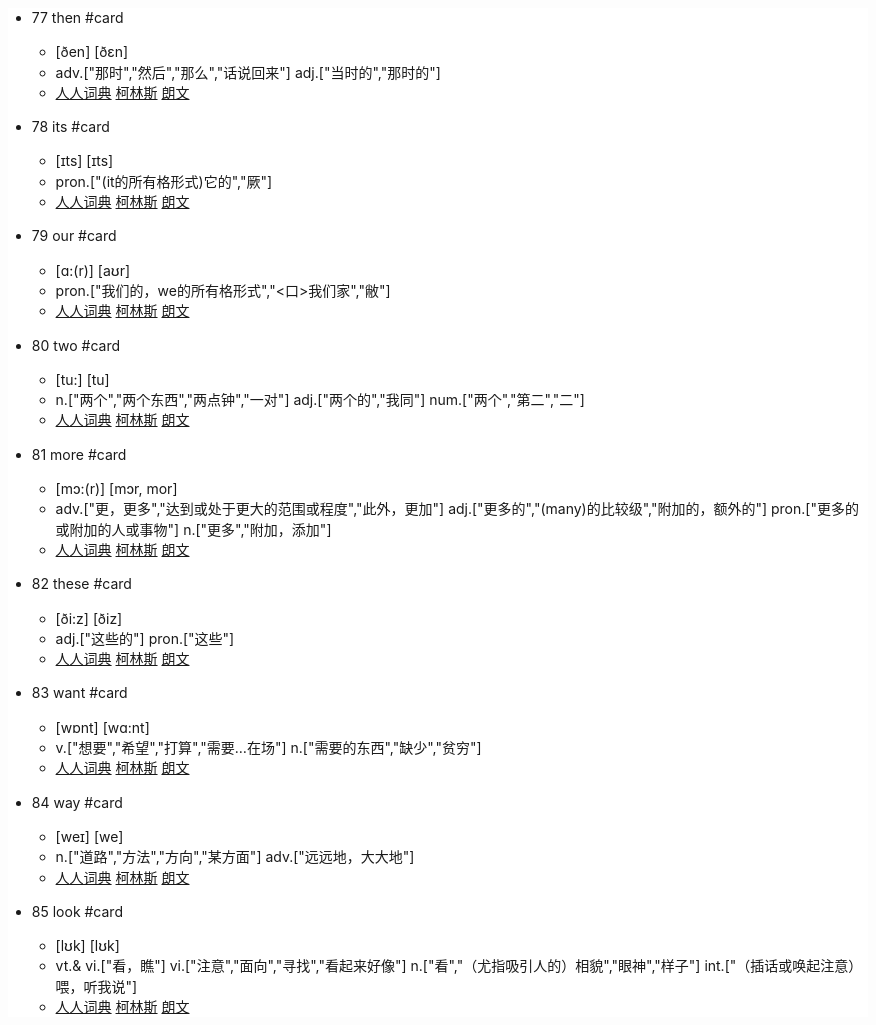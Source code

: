
- 77 then #card
  - [ðen]  [ðɛn]
  - adv.["那时","然后","那么","话说回来"]  adj.["当时的","那时的"]
  - [人人词典](https://www.91dict.com/words?w=then) [柯林斯](https://www.collinsdictionary.com/zh/dictionary/english/then) [朗文](https://www.ldoceonline.com/dictionary/then)
  

- 78 its #card
  - [ɪts]  [ɪts]
  - pron.["(it的所有格形式)它的","厥"]
  - [人人词典](https://www.91dict.com/words?w=its) [柯林斯](https://www.collinsdictionary.com/zh/dictionary/english/its) [朗文](https://www.ldoceonline.com/dictionary/its)
  

- 79 our #card
  - [ɑ:(r)]  [aʊr]
  - pron.["我们的，we的所有格形式","<口>我们家","敝"]
  - [人人词典](https://www.91dict.com/words?w=our) [柯林斯](https://www.collinsdictionary.com/zh/dictionary/english/our) [朗文](https://www.ldoceonline.com/dictionary/our)
  

- 80 two #card
  - [tu:]  [tu]
  - n.["两个","两个东西","两点钟","一对"]  adj.["两个的","我同"]  num.["两个","第二","二"]
  - [人人词典](https://www.91dict.com/words?w=two) [柯林斯](https://www.collinsdictionary.com/zh/dictionary/english/two) [朗文](https://www.ldoceonline.com/dictionary/two)
  

- 81 more #card
  - [mɔ:(r)]  [mɔr, mor]
  - adv.["更，更多","达到或处于更大的范围或程度","此外，更加"]  adj.["更多的","(many)的比较级","附加的，额外的"]  pron.["更多的或附加的人或事物"]  n.["更多","附加，添加"]
  - [人人词典](https://www.91dict.com/words?w=more) [柯林斯](https://www.collinsdictionary.com/zh/dictionary/english/more) [朗文](https://www.ldoceonline.com/dictionary/more)
  

- 82 these #card
  - [ði:z]  [ðiz]
  - adj.["这些的"]  pron.["这些"]
  - [人人词典](https://www.91dict.com/words?w=these) [柯林斯](https://www.collinsdictionary.com/zh/dictionary/english/these) [朗文](https://www.ldoceonline.com/dictionary/these)
  

- 83 want #card
  - [wɒnt]  [wɑ:nt]
  - v.["想要","希望","打算","需要…在场"]  n.["需要的东西","缺少","贫穷"]
  - [人人词典](https://www.91dict.com/words?w=want) [柯林斯](https://www.collinsdictionary.com/zh/dictionary/english/want) [朗文](https://www.ldoceonline.com/dictionary/want)
  

- 84 way #card
  - [weɪ]  [we]
  - n.["道路","方法","方向","某方面"]  adv.["远远地，大大地"]
  - [人人词典](https://www.91dict.com/words?w=way) [柯林斯](https://www.collinsdictionary.com/zh/dictionary/english/way) [朗文](https://www.ldoceonline.com/dictionary/way)
  

- 85 look #card
  - [lʊk]  [lʊk]
  - vt.& vi.["看，瞧"]  vi.["注意","面向","寻找","看起来好像"]  n.["看","（尤指吸引人的）相貌","眼神","样子"]  int.["（插话或唤起注意）喂，听我说"]
  - [人人词典](https://www.91dict.com/words?w=look) [柯林斯](https://www.collinsdictionary.com/zh/dictionary/english/look) [朗文](https://www.ldoceonline.com/dictionary/look)
  